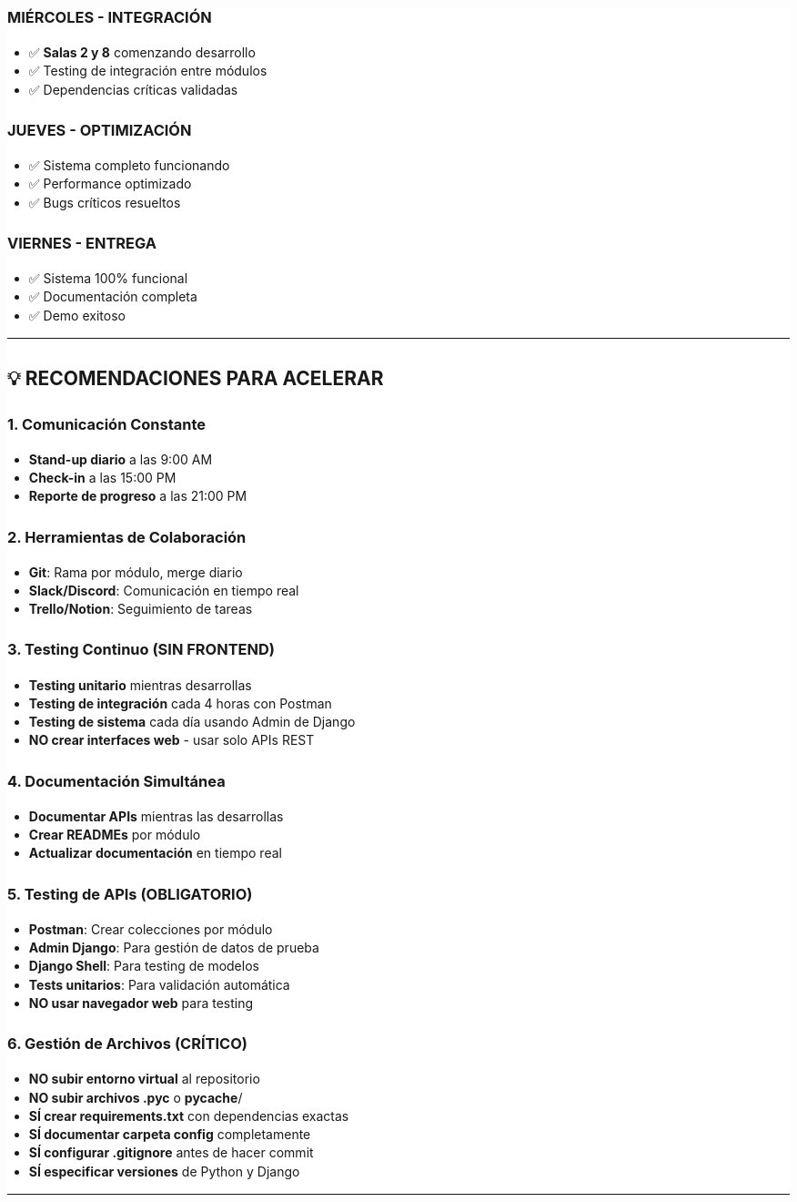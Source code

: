 ### **MIÉRCOLES - INTEGRACIÓN**
- ✅ **Salas 2 y 8** comenzando desarrollo
- ✅ Testing de integración entre módulos
- ✅ Dependencias críticas validadas

### **JUEVES - OPTIMIZACIÓN**
- ✅ Sistema completo funcionando
- ✅ Performance optimizado
- ✅ Bugs críticos resueltos

### **VIERNES - ENTREGA**
- ✅ Sistema 100% funcional
- ✅ Documentación completa
- ✅ Demo exitoso

---

## 💡 **RECOMENDACIONES PARA ACELERAR**

### **1. Comunicación Constante**
- **Stand-up diario** a las 9:00 AM
- **Check-in** a las 15:00 PM
- **Reporte de progreso** a las 21:00 PM

### **2. Herramientas de Colaboración**
- **Git**: Rama por módulo, merge diario
- **Slack/Discord**: Comunicación en tiempo real
- **Trello/Notion**: Seguimiento de tareas

### **3. Testing Continuo (SIN FRONTEND)**
- **Testing unitario** mientras desarrollas
- **Testing de integración** cada 4 horas con Postman
- **Testing de sistema** cada día usando Admin de Django
- **NO crear interfaces web** - usar solo APIs REST

### **4. Documentación Simultánea**
- **Documentar APIs** mientras las desarrollas
- **Crear READMEs** por módulo
- **Actualizar documentación** en tiempo real

### **5. Testing de APIs (OBLIGATORIO)**
- **Postman**: Crear colecciones por módulo
- **Admin Django**: Para gestión de datos de prueba
- **Django Shell**: Para testing de modelos
- **Tests unitarios**: Para validación automática
- **NO usar navegador web** para testing

### **6. Gestión de Archivos (CRÍTICO)**
- **NO subir entorno virtual** al repositorio
- **NO subir archivos .pyc** o __pycache__/
- **SÍ crear requirements.txt** con dependencias exactas
- **SÍ documentar carpeta config** completamente
- **SÍ configurar .gitignore** antes de hacer commit
- **SÍ especificar versiones** de Python y Django

---